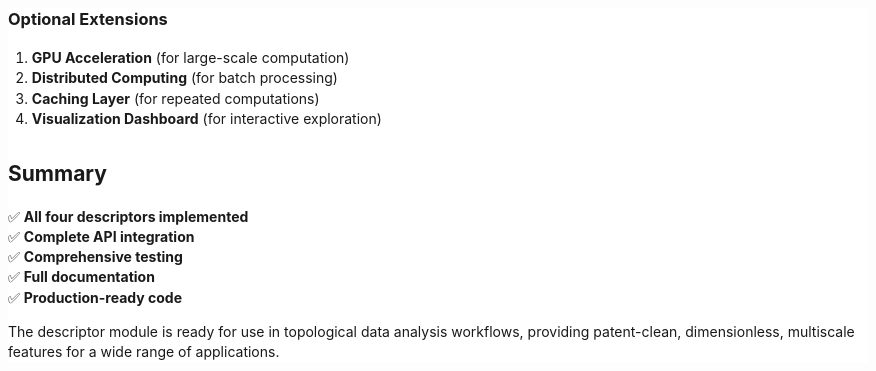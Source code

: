 ### Optional Extensions

1. **GPU Acceleration** (for large-scale computation)
2. **Distributed Computing** (for batch processing)
3. **Caching Layer** (for repeated computations)
4. **Visualization Dashboard** (for interactive exploration)

## Summary

✅ **All four descriptors implemented**  
✅ **Complete API integration**  
✅ **Comprehensive testing**  
✅ **Full documentation**  
✅ **Production-ready code**  

The descriptor module is ready for use in topological data analysis workflows, providing patent-clean, dimensionless, multiscale features for a wide range of applications.

